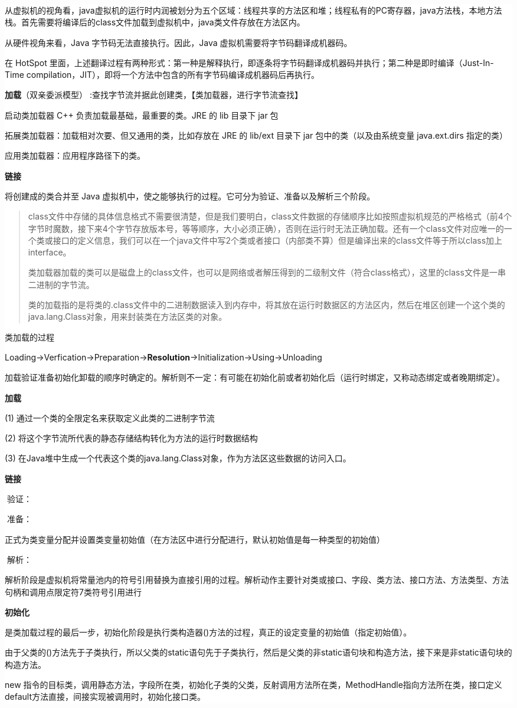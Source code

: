 

从虚拟机的视角看，java虚拟机的运行时内润被划分为五个区域：线程共享的方法区和堆；线程私有的PC寄存器，java方法栈，本地方法栈。首先需要将编译后的class文件加载到虚拟机中，java类文件存放在方法区内。

从硬件视角来看，Java 字节码无法直接执行。因此，Java 虚拟机需要将字节码翻译成机器码。

在 HotSpot 里面，上述翻译过程有两种形式：第一种是解释执行，即逐条将字节码翻译成机器码并执行；第二种是即时编译（Just-In-Time compilation，JIT），即将一个方法中包含的所有字节码编译成机器码后再执行。

**加载**（双亲委派模型） :查找字节流并据此创建类，【类加载器，进行字节流查找】

启动类加载器  C++   负责加载最基础，最重要的类。JRE 的 lib 目录下 jar 包

拓展类加载器：加载相对次要、但又通用的类，比如存放在 JRE 的 lib/ext 目录下 jar 包中的类（以及由系统变量 java.ext.dirs 指定的类）

应用类加载器：应用程序路径下的类。

**链接**

将创建成的类合并至 Java 虚拟机中，使之能够执行的过程。它可分为验证、准备以及解析三个阶段。

> class文件中存储的具体信息格式不需要很清楚，但是我们要明白，class文件数据的存储顺序比如按照虚拟机规范的严格格式（前4个字节时魔数，接下来4个字节存放版本号，等等顺序，大小必须正确），否则在运行时无法正确加载。还有一个class文件对应唯一的一个类或接口的定义信息，我们可以在一个java文件中写2个类或者接口（内部类不算）但是编译出来的class文件等于所以class加上interface。
>
> 类加载器加载的类可以是磁盘上的class文件，也可以是网络或者解压得到的二级制文件（符合class格式），这里的class文件是一串二进制的字节流。
>
> 类的加载指的是将类的.class文件中的二进制数据读入到内存中，将其放在运行时数据区的方法区内，然后在堆区创建一个这个类的java.lang.Class对象，用来封装类在方法区类的对象。

类加载的过程

Loading->Verfication->Preparation->**Resolution**->Initialization->Using->Unloading

加载验证准备初始化卸载的顺序时确定的。解析则不一定：有可能在初始化前或者初始化后（运行时绑定，又称动态绑定或者晚期绑定）。

**加载**

(1) 通过一个类的全限定名来获取定义此类的二进制字节流

(2) 将这个字节流所代表的静态存储结构转化为方法的运行时数据结构

(3) 在Java堆中生成一个代表这个类的java.lang.Class对象，作为方法区这些数据的访问入口。

**链接**

​	验证：

​	准备：

​	正式为类变量分配并设置类变量初始值（在方法区中进行分配进行，默认初始值是每一种类型的初始值）

​	解析：

​	解析阶段是虚拟机将常量池内的符号引用替换为直接引用的过程。解析动作主要针对类或接口、字段、类方法、接口方法、方法类型、方法句柄和调用点限定符7类符号引用进行



**初始化**

是类加载过程的最后一步，初始化阶段是执行类构造器<client>()方法的过程，真正的设定变量的初始值（指定初始值）。

由于父类的<client>()方法先于子类执行，所以父类的static语句先于子类执行，然后是父类的非static语句块和构造方法，接下来是非static语句块的构造方法。

new 指令的目标类，调用静态方法，字段所在类，初始化子类的父类，反射调用方法所在类，MethodHandle指向方法所在类，接口定义default方法直接，间接实现被调用时，初始化接口类。
